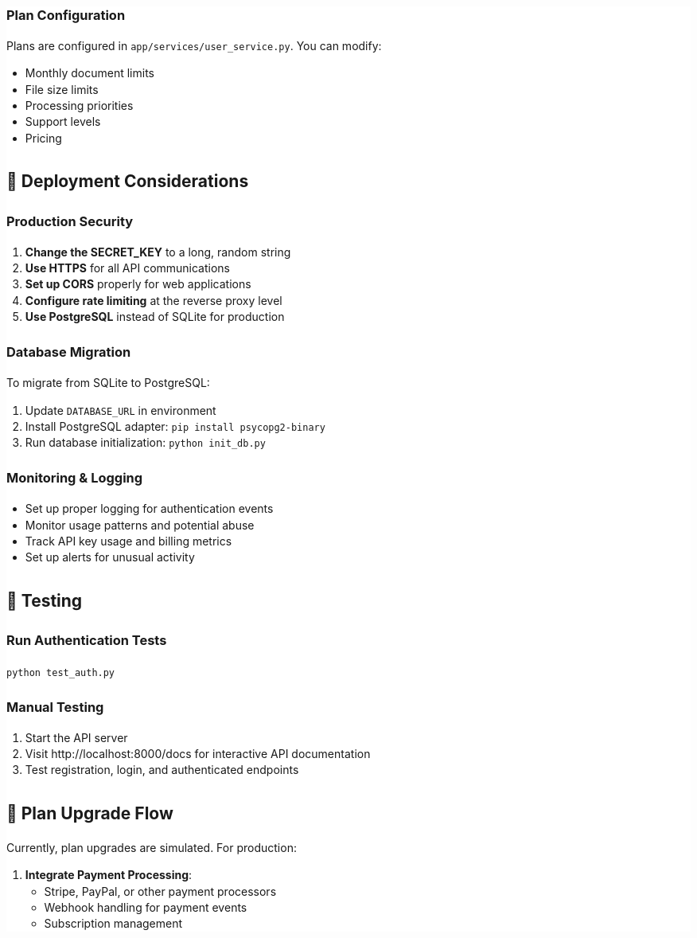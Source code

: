 ### Plan Configuration
Plans are configured in `app/services/user_service.py`. You can modify:
- Monthly document limits
- File size limits
- Processing priorities
- Support levels
- Pricing

## 🚀 Deployment Considerations

### Production Security
1. **Change the SECRET_KEY** to a long, random string
2. **Use HTTPS** for all API communications
3. **Set up CORS** properly for web applications
4. **Configure rate limiting** at the reverse proxy level
5. **Use PostgreSQL** instead of SQLite for production

### Database Migration
To migrate from SQLite to PostgreSQL:
1. Update `DATABASE_URL` in environment
2. Install PostgreSQL adapter: `pip install psycopg2-binary`
3. Run database initialization: `python init_db.py`

### Monitoring & Logging
- Set up proper logging for authentication events
- Monitor usage patterns and potential abuse
- Track API key usage and billing metrics
- Set up alerts for unusual activity

## 🧪 Testing

### Run Authentication Tests
```bash
python test_auth.py
```

### Manual Testing
1. Start the API server
2. Visit http://localhost:8000/docs for interactive API documentation
3. Test registration, login, and authenticated endpoints

## 🔄 Plan Upgrade Flow

Currently, plan upgrades are simulated. For production:

1. **Integrate Payment Processing**:
   - Stripe, PayPal, or other payment processors
   - Webhook handling for payment events
   - Subscription management
